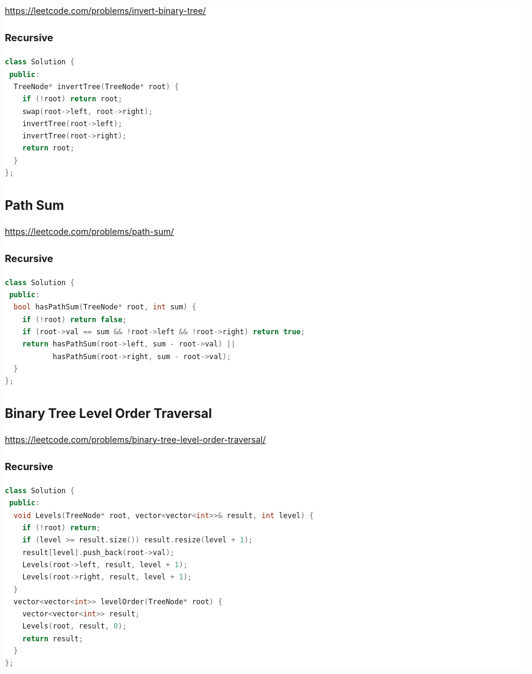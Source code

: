https://leetcode.com/problems/invert-binary-tree/

### Recursive
```C++
class Solution {
 public:
  TreeNode* invertTree(TreeNode* root) {
    if (!root) return root;
    swap(root->left, root->right);
    invertTree(root->left);
    invertTree(root->right);
    return root;
  }
};
```

## Path Sum

https://leetcode.com/problems/path-sum/

### Recursive
```C++
class Solution {
 public:
  bool hasPathSum(TreeNode* root, int sum) {
    if (!root) return false;
    if (root->val == sum && !root->left && !root->right) return true;
    return hasPathSum(root->left, sum - root->val) ||
           hasPathSum(root->right, sum - root->val);
  }
};
```

## Binary Tree Level Order Traversal

https://leetcode.com/problems/binary-tree-level-order-traversal/

### Recursive
```C++
class Solution {
 public:
  void Levels(TreeNode* root, vector<vector<int>>& result, int level) {
    if (!root) return;
    if (level >= result.size()) result.resize(level + 1);
    result[level].push_back(root->val);
    Levels(root->left, result, level + 1);
    Levels(root->right, result, level + 1);
  }
  vector<vector<int>> levelOrder(TreeNode* root) {
    vector<vector<int>> result;
    Levels(root, result, 0);
    return result;
  }
};
```
